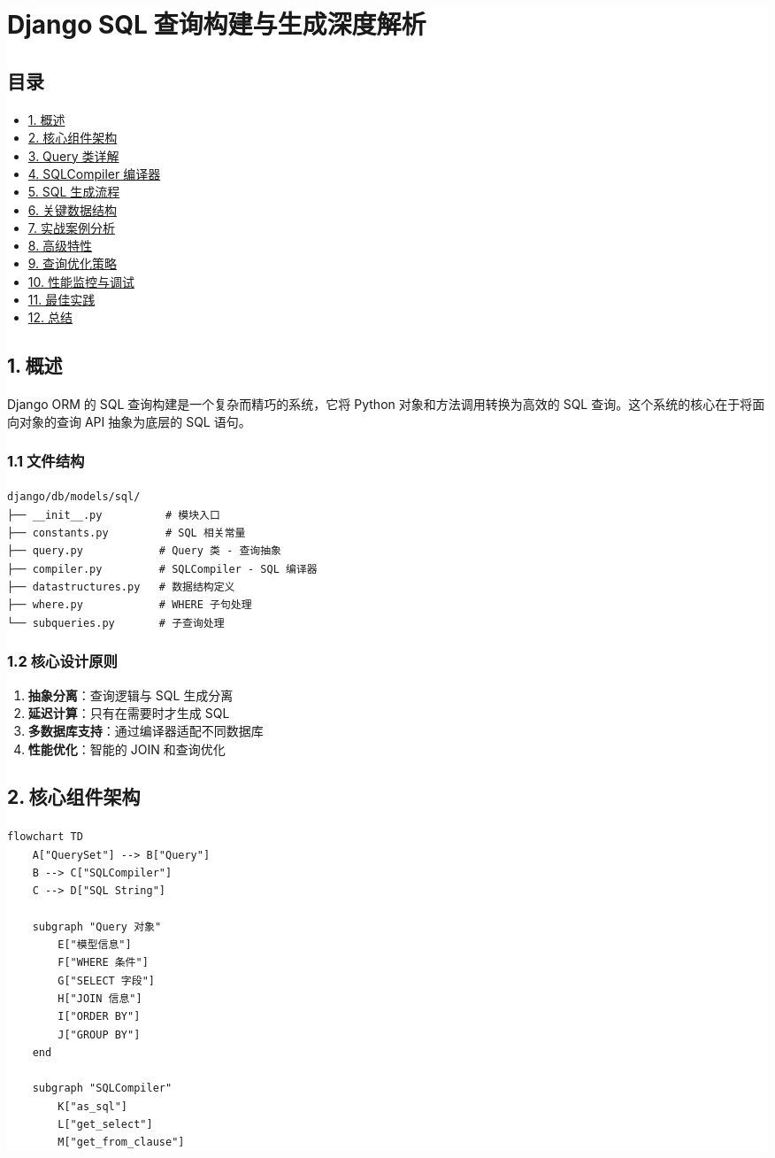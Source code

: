 # Django SQL 查询构建与生成深度解析

## 目录
- [1. 概述](#1-概述)
- [2. 核心组件架构](#2-核心组件架构)
- [3. Query 类详解](#3-query-类详解)
- [4. SQLCompiler 编译器](#4-sqlcompiler-编译器)
- [5. SQL 生成流程](#5-sql-生成流程)
- [6. 关键数据结构](#6-关键数据结构)
- [7. 实战案例分析](#7-实战案例分析)
- [8. 高级特性](#8-高级特性)
- [9. 查询优化策略](#9-查询优化策略)
- [10. 性能监控与调试](#10-性能监控与调试)
- [11. 最佳实践](#11-最佳实践)
- [12. 总结](#12-总结)

## 1. 概述

Django ORM 的 SQL 查询构建是一个复杂而精巧的系统，它将 Python 对象和方法调用转换为高效的 SQL 查询。这个系统的核心在于将面向对象的查询 API 抽象为底层的 SQL 语句。

### 1.1 文件结构
```
django/db/models/sql/
├── __init__.py          # 模块入口
├── constants.py         # SQL 相关常量
├── query.py            # Query 类 - 查询抽象
├── compiler.py         # SQLCompiler - SQL 编译器
├── datastructures.py   # 数据结构定义
├── where.py            # WHERE 子句处理
└── subqueries.py       # 子查询处理
```

### 1.2 核心设计原则

1. **抽象分离**：查询逻辑与 SQL 生成分离
2. **延迟计算**：只有在需要时才生成 SQL
3. **多数据库支持**：通过编译器适配不同数据库
4. **性能优化**：智能的 JOIN 和查询优化

## 2. 核心组件架构

```mermaid
flowchart TD
    A["QuerySet"] --> B["Query"]
    B --> C["SQLCompiler"]
    C --> D["SQL String"]
    
    subgraph "Query 对象"
        E["模型信息"]
        F["WHERE 条件"]
        G["SELECT 字段"]
        H["JOIN 信息"]
        I["ORDER BY"]
        J["GROUP BY"]
    end
    
    subgraph "SQLCompiler"
        K["as_sql"]
        L["get_select"]
        M["get_from_clause"]
```